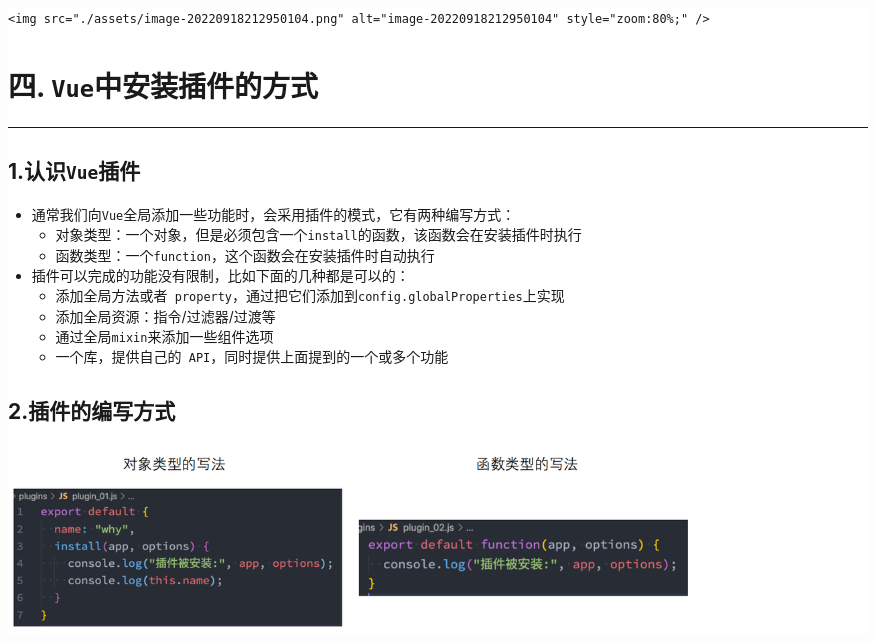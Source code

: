     <img src="./assets/image-20220918212950104.png" alt="image-20220918212950104" style="zoom:80%;" />	





# 四. `Vue`中安装插件的方式

---

## 1.认识`Vue`插件

- 通常我们向`Vue`全局添加一些功能时，会采用插件的模式，它有两种编写方式： 
  - 对象类型：一个对象，但是必须包含一个` install `的函数，该函数会在安装插件时执行
  - 函数类型：一个`function`，这个函数会在安装插件时自动执行
- 插件可以完成的功能没有限制，比如下面的几种都是可以的：
  - 添加全局方法或者` property`，通过把它们添加到` config.globalProperties `上实现
  - 添加全局资源：指令/过滤器/过渡等
  - 通过全局` mixin `来添加一些组件选项
  - 一个库，提供自己的` API`，同时提供上面提到的一个或多个功能

## 2.插件的编写方式

<img src="./assets/image-20220816185530361.png" alt="image-20220816185530361" style="zoom:67%;" />

